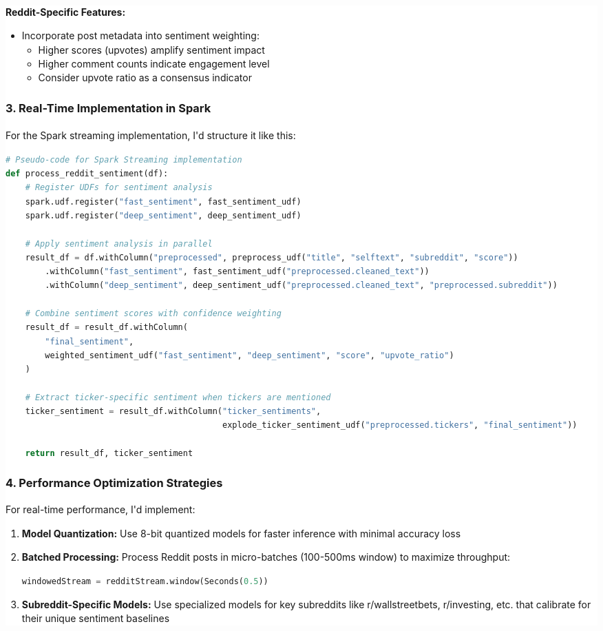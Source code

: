 **Reddit-Specific Features:**

- Incorporate post metadata into sentiment weighting:
    - Higher scores (upvotes) amplify sentiment impact
    - Higher comment counts indicate engagement level
    - Consider upvote ratio as a consensus indicator

### 3. Real-Time Implementation in Spark

For the Spark streaming implementation, I'd structure it like this:

```python
# Pseudo-code for Spark Streaming implementation
def process_reddit_sentiment(df):
    # Register UDFs for sentiment analysis
    spark.udf.register("fast_sentiment", fast_sentiment_udf)
    spark.udf.register("deep_sentiment", deep_sentiment_udf)

    # Apply sentiment analysis in parallel
    result_df = df.withColumn("preprocessed", preprocess_udf("title", "selftext", "subreddit", "score"))
        .withColumn("fast_sentiment", fast_sentiment_udf("preprocessed.cleaned_text"))
        .withColumn("deep_sentiment", deep_sentiment_udf("preprocessed.cleaned_text", "preprocessed.subreddit"))

    # Combine sentiment scores with confidence weighting
    result_df = result_df.withColumn(
        "final_sentiment",
        weighted_sentiment_udf("fast_sentiment", "deep_sentiment", "score", "upvote_ratio")
    )

    # Extract ticker-specific sentiment when tickers are mentioned
    ticker_sentiment = result_df.withColumn("ticker_sentiments",
                                            explode_ticker_sentiment_udf("preprocessed.tickers", "final_sentiment"))

    return result_df, ticker_sentiment
```

### 4. Performance Optimization Strategies

For real-time performance, I'd implement:

1. **Model Quantization:** Use 8-bit quantized models for faster inference with minimal accuracy loss

2. **Batched Processing:** Process Reddit posts in micro-batches (100-500ms window) to maximize throughput:
   ```python
   windowedStream = redditStream.window(Seconds(0.5))
   ```

3. **Subreddit-Specific Models:** Use specialized models for key subreddits like r/wallstreetbets, r/investing, etc.
   that calibrate for their unique sentiment baselines
